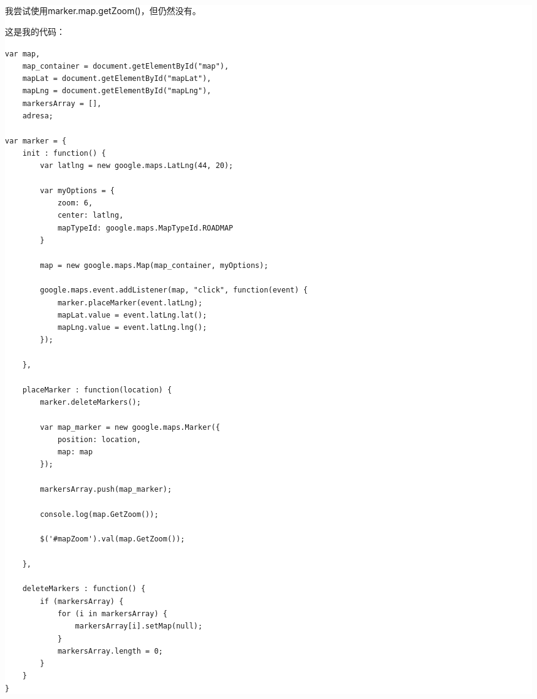 我尝试使用marker.map.getZoom()，但仍然没有。

这是我的代码：

```
var map,
    map_container = document.getElementById("map"),
    mapLat = document.getElementById("mapLat"),
    mapLng = document.getElementById("mapLng"),
    markersArray = [],
    adresa;

var marker = {
    init : function() {
        var latlng = new google.maps.LatLng(44, 20);

        var myOptions = {
            zoom: 6,
            center: latlng,
            mapTypeId: google.maps.MapTypeId.ROADMAP
        }

        map = new google.maps.Map(map_container, myOptions);

        google.maps.event.addListener(map, "click", function(event) {
            marker.placeMarker(event.latLng);
            mapLat.value = event.latLng.lat();
            mapLng.value = event.latLng.lng();
        });

    },

    placeMarker : function(location) {
        marker.deleteMarkers();

        var map_marker = new google.maps.Marker({
            position: location,
            map: map
        });

        markersArray.push(map_marker);

        console.log(map.GetZoom());

        $('#mapZoom').val(map.GetZoom());

    },

    deleteMarkers : function() {
        if (markersArray) {
            for (i in markersArray) {
                markersArray[i].setMap(null);
            }
            markersArray.length = 0;
        }
    }
} 
```
